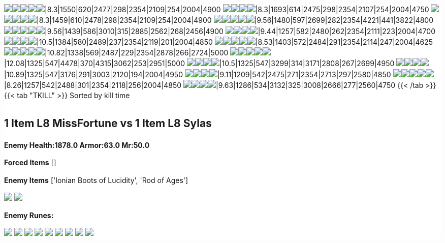 ![](/item/3004.png)![](/item/2422.png)![](/item/1053.png)![](/item/1055.png)![](/item/1036.png)|8.3|1550|620|2477|298|2354|2109|254|2004|4900
![](/item/6691.png)![](/item/2422.png)![](/item/1053.png)![](/item/1055.png)|8.3|1693|614|2475|298|2354|2107|254|2004|4750
![](/item/3508.png)![](/item/2422.png)![](/item/1053.png)![](/item/1055.png)![](/item/1036.png)|8.3|1459|610|2478|298|2354|2109|254|2004|4900
![](/item/3156.png)![](/item/2422.png)![](/item/1053.png)![](/item/1055.png)![](/item/1036.png)|9.56|1480|597|2699|282|2354|4221|441|3822|4800
![](/item/3814.png)![](/item/2422.png)![](/item/1053.png)![](/item/1055.png)![](/item/1036.png)|9.56|1439|586|3010|315|2885|2562|268|2456|4900
![](/item/3094.png)![](/item/1053.png)![](/item/1055.png)![](/item/1036.png)|9.44|1257|582|2480|262|2354|2111|223|2004|4700
![](/item/6694.png)![](/item/2422.png)![](/item/1053.png)![](/item/1055.png)|10.5|1384|580|2489|237|2354|2119|201|2004|4850
![](/item/3006.png)![](/item/1053.png)![](/item/1055.png)![](/item/1038.png)![](/item/1037.png)|8.53|1403|572|2484|291|2354|2114|247|2004|4625
![](/item/3139.png)![](/item/2422.png)![](/item/1053.png)![](/item/1055.png)![](/item/1036.png)|10.82|1338|569|2487|229|2354|2878|266|2724|5000
![](/item/3026.png)![](/item/2422.png)![](/item/1053.png)![](/item/1055.png)![](/item/1036.png)|12.08|1325|547|4478|370|4315|3062|253|2951|5000
![](/item/3161.png)![](/item/2422.png)![](/item/1053.png)![](/item/1055.png)|10.5|1325|547|3299|314|3171|2808|267|2699|4950
![](/item/6333.png)![](/item/2422.png)![](/item/1053.png)![](/item/1055.png)|10.89|1325|547|3176|291|3003|2120|194|2004|4950
![](/item/3091.png)![](/item/2422.png)![](/item/1053.png)![](/item/1055.png)|9.11|1209|542|2475|271|2354|2713|297|2580|4850
![](/item/3046.png)![](/item/1053.png)![](/item/1055.png)![](/item/1036.png)![](/item/1036.png)|8.26|1257|542|2488|301|2354|2118|256|2004|4850
![](/item/3071.png)![](/item/2422.png)![](/item/1053.png)![](/item/1055.png)|9.63|1286|534|3132|325|3008|2666|277|2560|4750
{{< /tab >}}
{{< tab "TKILL" >}}
Sorted by kill time
## 1 Item L8 MissFortune vs 1 Item L8 Sylas

**Enemy Health:1878.0 Armor:63.0 Mr:50.0**


**Forced Items** []








**Enemy Items** ['Ionian Boots of Lucidity', 'Rod of Ages']





![](/item/3158.png)
![](/item/6657.png)



**Enemy Runes:**





![](/Styles/Inspiration/FirstStrike/FirstStrike.png)
![](/Styles/Inspiration/MagicalFootwear/MagicalFootwear.png)
![](/Styles/Inspiration/BiscuitDelivery/BiscuitDelivery.png)
![](/Styles/Inspiration/CosmicInsight/CosmicInsight.png)
![](/Styles/Resolve/SecondWind/SecondWind.png)
![](/Styles/Sorcery/Unflinching/Unflinching.png)
![](/StatMods/StatModsAdaptiveForceIcon.png)
![](/StatMods/StatModsAdaptiveForceIcon.png)
![](/StatMods/StatModsMagicResIcon.MagicResist_Fix.png)